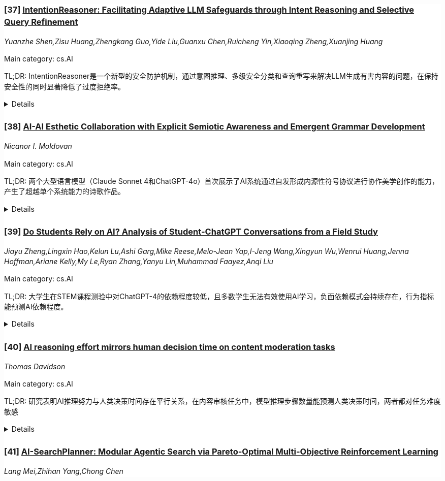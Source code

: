 
### [37] [IntentionReasoner: Facilitating Adaptive LLM Safeguards through Intent Reasoning and Selective Query Refinement](https://arxiv.org/abs/2508.20151)
*Yuanzhe Shen,Zisu Huang,Zhengkang Guo,Yide Liu,Guanxu Chen,Ruicheng Yin,Xiaoqing Zheng,Xuanjing Huang*

Main category: cs.AI

TL;DR: IntentionReasoner是一个新型的安全防护机制，通过意图推理、多级安全分类和查询重写来解决LLM生成有害内容的问题，在保持安全性的同时显著降低了过度拒绝率。


<details><summary>Details</summary></details>


### [38] [AI-AI Esthetic Collaboration with Explicit Semiotic Awareness and Emergent Grammar Development](https://arxiv.org/abs/2508.20195)
*Nicanor I. Moldovan*

Main category: cs.AI

TL;DR: 两个大型语言模型（Claude Sonnet 4和ChatGPT-4o）首次展示了AI系统通过自发形成内源性符号协议进行协作美学创作的能力，产生了超越单个系统能力的诗歌作品。


<details><summary>Details</summary></details>


### [39] [Do Students Rely on AI? Analysis of Student-ChatGPT Conversations from a Field Study](https://arxiv.org/abs/2508.20244)
*Jiayu Zheng,Lingxin Hao,Kelun Lu,Ashi Garg,Mike Reese,Melo-Jean Yap,I-Jeng Wang,Xingyun Wu,Wenrui Huang,Jenna Hoffman,Ariane Kelly,My Le,Ryan Zhang,Yanyu Lin,Muhammad Faayez,Anqi Liu*

Main category: cs.AI

TL;DR: 大学生在STEM课程测验中对ChatGPT-4的依赖程度较低，且多数学生无法有效使用AI学习，负面依赖模式会持续存在，行为指标能预测AI依赖程度。


<details><summary>Details</summary></details>


### [40] [AI reasoning effort mirrors human decision time on content moderation tasks](https://arxiv.org/abs/2508.20262)
*Thomas Davidson*

Main category: cs.AI

TL;DR: 研究表明AI推理努力与人类决策时间存在平行关系，在内容审核任务中，模型推理步骤数量能预测人类决策时间，两者都对任务难度敏感


<details><summary>Details</summary></details>


### [41] [AI-SearchPlanner: Modular Agentic Search via Pareto-Optimal Multi-Objective Reinforcement Learning](https://arxiv.org/abs/2508.20368)
*Lang Mei,Zhihan Yang,Chong Chen*
